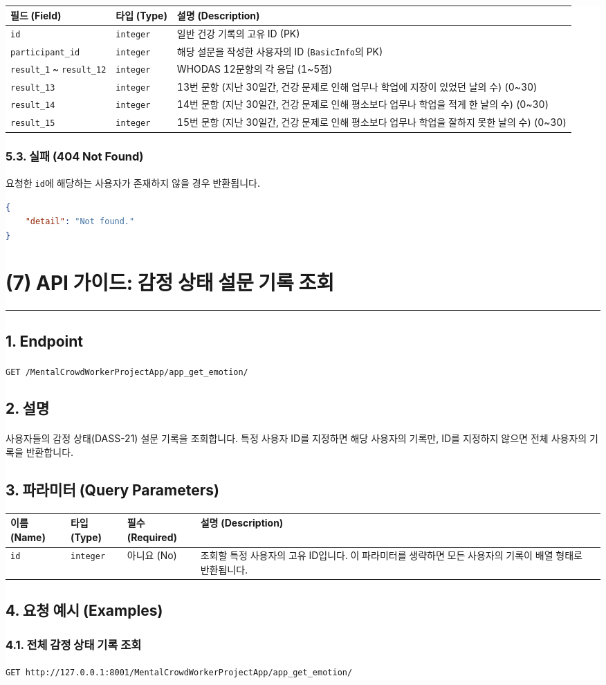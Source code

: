 
| 필드 (Field)             | 타입 (Type) | 설명 (Description)                                                                          |
| :------------------------- | :------------ | :-------------------------------------------------------------------------------------------- |
| `id`                     | `integer`   | 일반 건강 기록의 고유 ID (PK)                                                               |
| `participant_id`         | `integer`   | 해당 설문을 작성한 사용자의 ID (`BasicInfo`의 PK)                                           |
| `result_1` ~ `result_12` | `integer`   | WHODAS 12문항의 각 응답 (1~5점)                                                             |
| `result_13`              | `integer`   | 13번 문항 (지난 30일간, 건강 문제로 인해 업무나 학업에 지장이 있었던 날의 수) (0~30)        |
| `result_14`              | `integer`   | 14번 문항 (지난 30일간, 건강 문제로 인해 평소보다 업무나 학업을 적게 한 날의 수) (0~30)     |
| `result_15`              | `integer`   | 15번 문항 (지난 30일간, 건강 문제로 인해 평소보다 업무나 학업을 잘하지 못한 날의 수) (0~30) |

### 5.3. 실패 (404 Not Found)

요청한 `id`에 해당하는 사용자가 존재하지 않을 경우 반환됩니다.

```json
{
    "detail": "Not found."
}
```

# (7) API 가이드: 감정 상태 설문 기록 조회

---

## 1. Endpoint

```
GET /MentalCrowdWorkerProjectApp/app_get_emotion/
```

## 2. 설명

사용자들의 감정 상태(DASS-21) 설문 기록을 조회합니다. 특정 사용자 ID를 지정하면 해당 사용자의 기록만, ID를 지정하지 않으면 전체 사용자의 기록을 반환합니다.

## 3. 파라미터 (Query Parameters)


| 이름 (Name) | 타입 (Type) | 필수 (Required) | 설명 (Description)                                                                                      |   |
| :------------ | :------------ | :---------------- | :-------------------------------------------------------------------------------------------------------- | :-- |
| `id`        | `integer`   | 아니요 (No)     | 조회할 특정 사용자의 고유 ID입니다. 이 파라미터를 생략하면 모든 사용자의 기록이 배열 형태로 반환됩니다. |   |

## 4. 요청 예시 (Examples)

### 4.1. 전체 감정 상태 기록 조회

```http
GET http://127.0.0.1:8001/MentalCrowdWorkerProjectApp/app_get_emotion/
```
